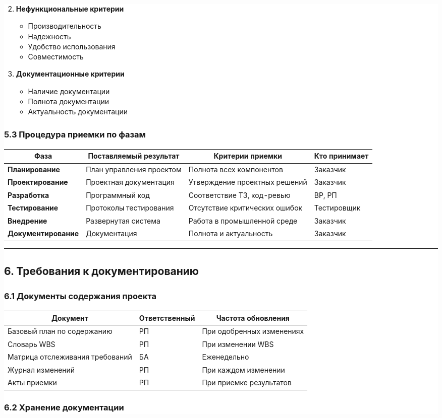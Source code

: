 2. **Нефункциональные критерии**
   - Производительность
   - Надежность
   - Удобство использования
   - Совместимость

3. **Документационные критерии**
   - Наличие документации
   - Полнота документации
   - Актуальность документации

### 5.3 Процедура приемки по фазам

<div class="table-wrapper">

| Фаза | Поставляемый результат | Критерии приемки | Кто принимает |
|------|----------------------|------------------|---------------|
| **Планирование** | План управления проектом | Полнота всех компонентов | Заказчик |
| **Проектирование** | Проектная документация | Утверждение проектных решений | Заказчик |
| **Разработка** | Программный код | Соответствие ТЗ, код-ревью | ВР, РП |
| **Тестирование** | Протоколы тестирования | Отсутствие критических ошибок | Тестировщик |
| **Внедрение** | Развернутая система | Работа в промышленной среде | Заказчик |
| **Документирование** | Документация | Полнота и актуальность | Заказчик |

</div>

---

## 6. Требования к документированию

### 6.1 Документы содержания проекта

<div class="table-wrapper">

| Документ | Ответственный | Частота обновления |
|----------|---------------|-------------------|
| Базовый план по содержанию | РП | При одобренных изменениях |
| Словарь WBS | РП | При изменении WBS |
| Матрица отслеживания требований | БА | Еженедельно |
| Журнал изменений | РП | При каждом изменении |
| Акты приемки | РП | При приемке результатов |

</div>

### 6.2 Хранение документации
